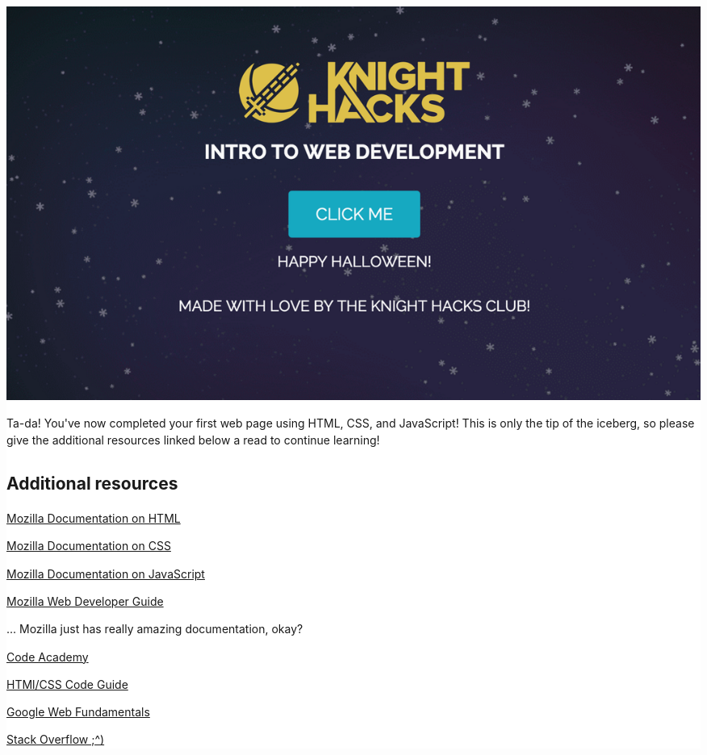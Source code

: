 ![alt text](/pics/workshops/web/js-completed.png "Styled KH workshop page with a JavaScript alert box")

Ta-da! You've now completed your first web page using HTML, CSS, and JavaScript! This is only the tip of the iceberg, so please give the additional resources linked below a read to continue learning!

## Additional resources
[Mozilla Documentation on HTML](https://developer.mozilla.org/en-US/docs/Web/HTML)

[Mozilla Documentation on CSS](https://developer.mozilla.org/en-US/docs/Web/CSS)

[Mozilla Documentation on JavaScript](https://developer.mozilla.org/en-US/docs/Web/JS)

[Mozilla Web Developer Guide](https://developer.mozilla.org/en-US/docs/Web/Guide)

... Mozilla just has really amazing documentation, okay?

[Code Academy](https://www.codecademy.com/)


[HTMl/CSS Code Guide](http://codeguide.co/)

[Google Web Fundamentals](https://developers.google.com/web/fundamentals/)

[Stack Overflow ;^)](https://stackoverflow.com/)
